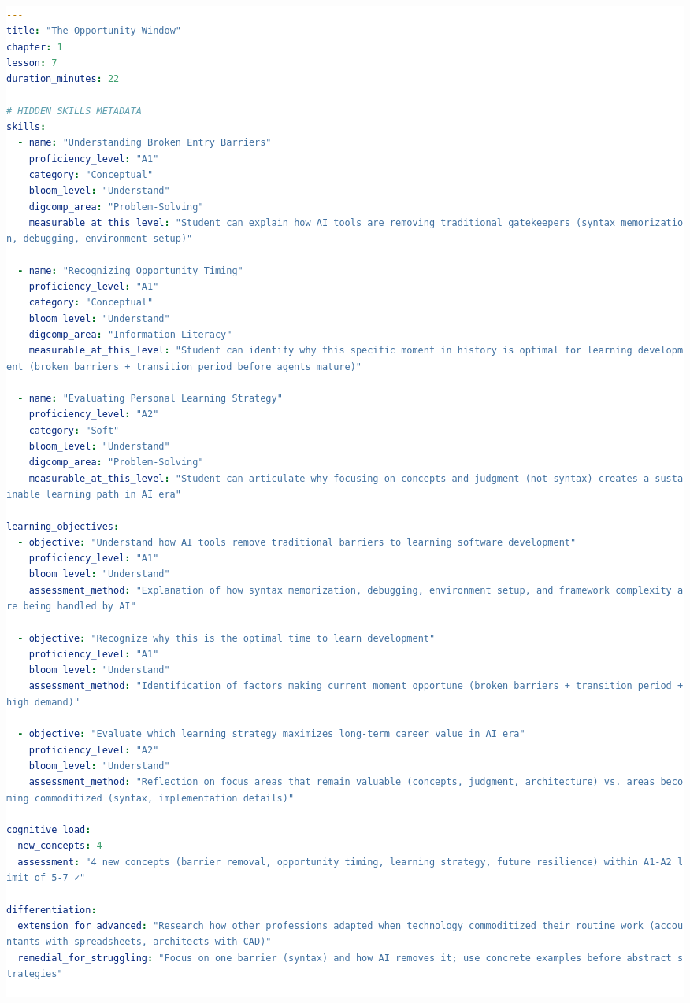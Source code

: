 ```yaml
---
title: "The Opportunity Window"
chapter: 1
lesson: 7
duration_minutes: 22

# HIDDEN SKILLS METADATA
skills:
  - name: "Understanding Broken Entry Barriers"
    proficiency_level: "A1"
    category: "Conceptual"
    bloom_level: "Understand"
    digcomp_area: "Problem-Solving"
    measurable_at_this_level: "Student can explain how AI tools are removing traditional gatekeepers (syntax memorization, debugging, environment setup)"

  - name: "Recognizing Opportunity Timing"
    proficiency_level: "A1"
    category: "Conceptual"
    bloom_level: "Understand"
    digcomp_area: "Information Literacy"
    measurable_at_this_level: "Student can identify why this specific moment in history is optimal for learning development (broken barriers + transition period before agents mature)"

  - name: "Evaluating Personal Learning Strategy"
    proficiency_level: "A2"
    category: "Soft"
    bloom_level: "Understand"
    digcomp_area: "Problem-Solving"
    measurable_at_this_level: "Student can articulate why focusing on concepts and judgment (not syntax) creates a sustainable learning path in AI era"

learning_objectives:
  - objective: "Understand how AI tools remove traditional barriers to learning software development"
    proficiency_level: "A1"
    bloom_level: "Understand"
    assessment_method: "Explanation of how syntax memorization, debugging, environment setup, and framework complexity are being handled by AI"

  - objective: "Recognize why this is the optimal time to learn development"
    proficiency_level: "A1"
    bloom_level: "Understand"
    assessment_method: "Identification of factors making current moment opportune (broken barriers + transition period + high demand)"

  - objective: "Evaluate which learning strategy maximizes long-term career value in AI era"
    proficiency_level: "A2"
    bloom_level: "Understand"
    assessment_method: "Reflection on focus areas that remain valuable (concepts, judgment, architecture) vs. areas becoming commoditized (syntax, implementation details)"

cognitive_load:
  new_concepts: 4
  assessment: "4 new concepts (barrier removal, opportunity timing, learning strategy, future resilience) within A1-A2 limit of 5-7 ✓"

differentiation:
  extension_for_advanced: "Research how other professions adapted when technology commoditized their routine work (accountants with spreadsheets, architects with CAD)"
  remedial_for_struggling: "Focus on one barrier (syntax) and how AI removes it; use concrete examples before abstract strategies"
---
```